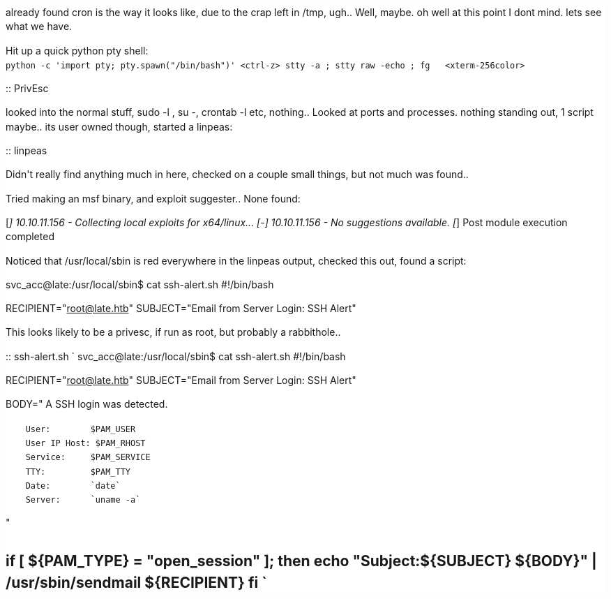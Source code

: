 already found cron is the way it looks like, due to the crap left in /tmp, ugh.. Well, maybe.  oh well at this point I dont mind. lets see what we have.

Hit up a quick python pty shell:  
`python -c 'import pty; pty.spawn("/bin/bash")'
<ctrl-z> stty -a ; stty raw -echo ; fg   <xterm-256color>`

:: PrivEsc

looked into the normal stuff, sudo -l , su -, crontab -l etc, nothing..
Looked at ports and processes. nothing standing out, 1 script maybe.. its user owned though, started a linpeas:

:: linpeas


Didn't really find anything much in here, checked on a couple small things, but not much was found..

Tried making an msf binary, and exploit suggester.. None found:

[*] 10.10.11.156 - Collecting local exploits for x64/linux...
[-] 10.10.11.156 - No suggestions available.
[*] Post module execution completed

Noticed that /usr/local/sbin is red everywhere in the linpeas output, checked this out, found a script:

svc_acc@late:/usr/local/sbin$ cat ssh-alert.sh
#!/bin/bash

RECIPIENT="root@late.htb"
SUBJECT="Email from Server Login: SSH Alert"

This looks likely to be a privesc, if run as root, but probably a rabbithole..

:: ssh-alert.sh
`
svc_acc@late:/usr/local/sbin$ cat ssh-alert.sh
#!/bin/bash

RECIPIENT="root@late.htb"
SUBJECT="Email from Server Login: SSH Alert"

BODY="
A SSH login was detected.

        User:        $PAM_USER
        User IP Host: $PAM_RHOST
        Service:     $PAM_SERVICE
        TTY:         $PAM_TTY
        Date:        `date`
        Server:      `uname -a`
"

if [ ${PAM_TYPE} = "open_session" ]; then
        echo "Subject:${SUBJECT} ${BODY}" | /usr/sbin/sendmail ${RECIPIENT}
fi
`
---

